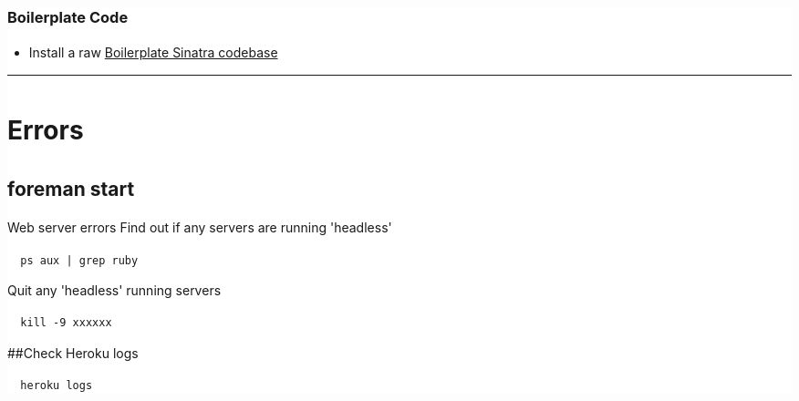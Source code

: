 ### Boilerplate Code

- Install a raw [Boilerplate Sinatra codebase](https://github.com/bmizerany/heroku-sinatra-app)

---


# Errors

## foreman start

Web server errors
Find out if any servers are running 'headless'
```language-powerbash
  ps aux | grep ruby
```

Quit any 'headless' running servers
```language-powerbash
  kill -9 xxxxxx
```

##Check Heroku logs

```language-powerbash
  heroku logs
```


